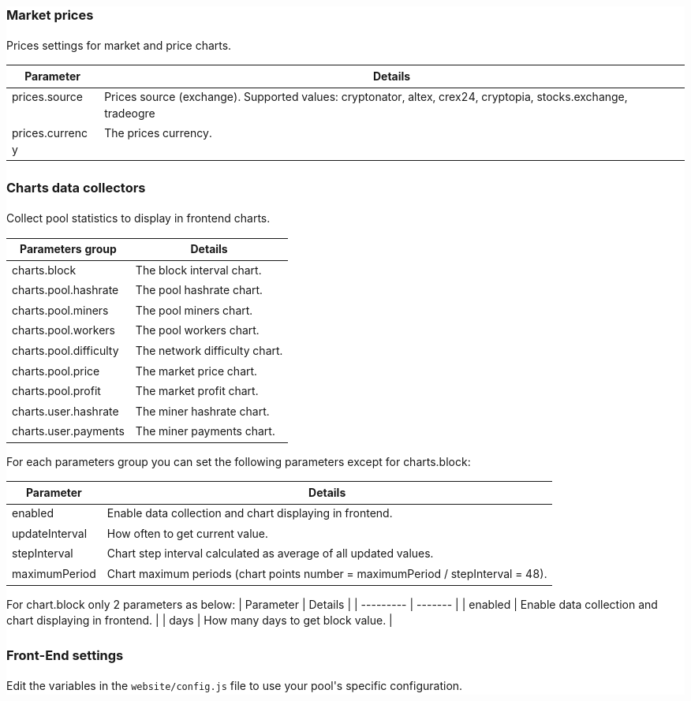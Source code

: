### Market prices
Prices settings for market and price charts.

| Parameter | Details |
| --------- | ------- |
| prices.source | Prices source (exchange). Supported values: cryptonator, altex, crex24, cryptopia, stocks.exchange, tradeogre |
| prices.currency | The prices currency. |
	    
### Charts data collectors
Collect pool statistics to display in frontend charts.

| Parameters group | Details |
| ---------------- | ------- |
| charts.block | The block interval chart. |
| charts.pool.hashrate | The pool hashrate chart. |
| charts.pool.miners | The pool miners chart. |
| charts.pool.workers | The pool workers chart. |
| charts.pool.difficulty | The network difficulty chart. |
| charts.pool.price | The market price chart. |
| charts.pool.profit | The market profit chart. |
| charts.user.hashrate | The miner hashrate chart. |
| charts.user.payments | The miner payments chart. |

For each parameters group you can set the following parameters except for charts.block:

| Parameter | Details |
| --------- | ------- |
| enabled | Enable data collection and chart displaying in frontend. |
| updateInterval | How often to get current value. |
| stepInterval | Chart step interval calculated as average of all updated values. |
| maximumPeriod | Chart maximum periods (chart points number = maximumPeriod / stepInterval = 48). |

For chart.block only 2 parameters as below:
| Parameter | Details |
| --------- | ------- |
| enabled | Enable data collection and chart displaying in frontend. |
| days | How many days to get block value. |

### Front-End settings

Edit the variables in the `website/config.js` file to use your pool's specific configuration.
